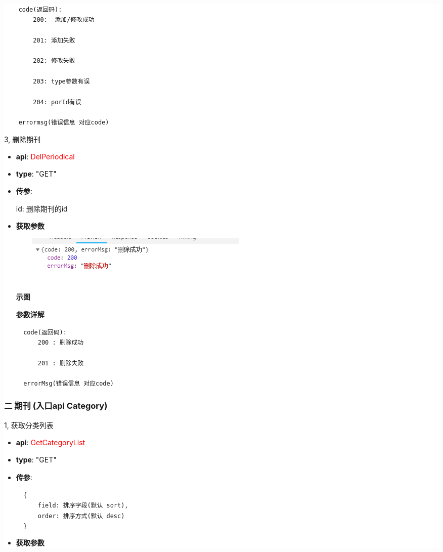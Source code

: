 		code(返回码):
			200:  添加/修改成功
			
			201: 添加失败
			
			202: 修改失败

			203: type参数有误

			204: porId有误 
	
		errormsg(错误信息 对应code)
	

3, 删除期刊 

- **api**: <font color= red>DelPeriodical</font>

- **type**: "GET"

- **传参**:
	
	id: 删除期刊的id

- **获取参数**
	
	**示图**
	![1.3](./images/1.3.jpg)
	
	**参数详解**
		
		code(返回码):
			200 : 删除成功

			201 : 删除失败 
 		
		errorMsg(错误信息 对应code)


### 二 期刊 (入口api Category)

1, 获取分类列表 

- **api**: <font color= red>GetCategoryList</font>

- **type**: "GET"

- **传参**:
		
		{
			field: 排序字段(默认 sort),
			order: 排序方式(默认 desc)
		}

- **获取参数**
	